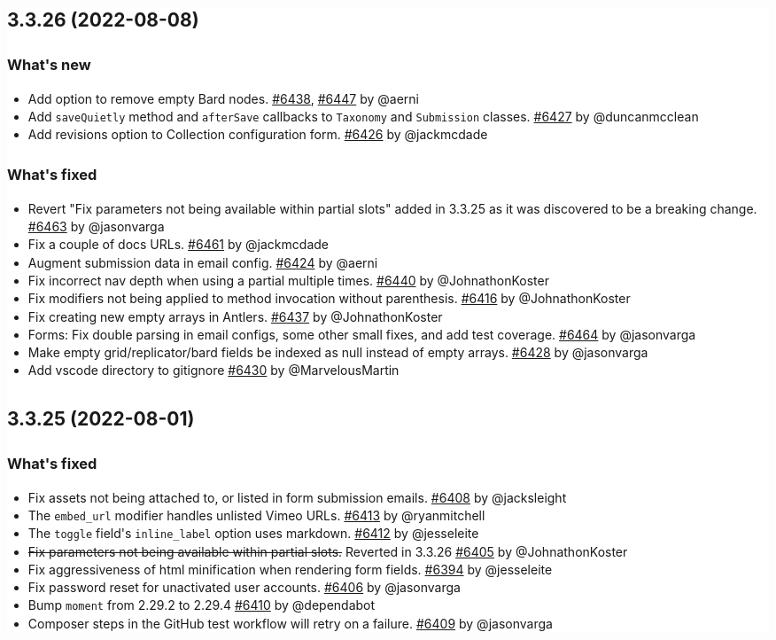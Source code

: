 

## 3.3.26 (2022-08-08)

### What's new
- Add option to remove empty Bard nodes. [#6438](https://github.com/statamic/cms/issues/6438), [#6447](https://github.com/statamic/cms/issues/6447) by @aerni
- Add `saveQuietly` method and `afterSave` callbacks to `Taxonomy` and `Submission` classes. [#6427](https://github.com/statamic/cms/issues/6427) by @duncanmcclean
- Add revisions option to Collection configuration form. [#6426](https://github.com/statamic/cms/issues/6426) by @jackmcdade

### What's fixed
- Revert "Fix parameters not being available within partial slots" added in 3.3.25 as it was discovered to be a breaking change. [#6463](https://github.com/statamic/cms/issues/6463) by @jasonvarga
- Fix a couple of docs URLs. [#6461](https://github.com/statamic/cms/issues/6461) by @jackmcdade
- Augment submission data in email config. [#6424](https://github.com/statamic/cms/issues/6424) by @aerni
- Fix incorrect nav depth when using a partial multiple times. [#6440](https://github.com/statamic/cms/issues/6440) by @JohnathonKoster
- Fix modifiers not being applied to method invocation without parenthesis. [#6416](https://github.com/statamic/cms/issues/6416) by @JohnathonKoster
- Fix creating new empty arrays in Antlers. [#6437](https://github.com/statamic/cms/issues/6437) by @JohnathonKoster
- Forms: Fix double parsing in email configs, some other small fixes, and add test coverage. [#6464](https://github.com/statamic/cms/issues/6464) by @jasonvarga
- Make empty grid/replicator/bard fields be indexed as null instead of empty arrays. [#6428](https://github.com/statamic/cms/issues/6428) by @jasonvarga
- Add vscode directory to gitignore [#6430](https://github.com/statamic/cms/issues/6430) by @MarvelousMartin



## 3.3.25 (2022-08-01)

### What's fixed
- Fix assets not being attached to, or listed in form submission emails. [#6408](https://github.com/statamic/cms/issues/6408) by @jacksleight
- The `embed_url` modifier handles unlisted Vimeo URLs. [#6413](https://github.com/statamic/cms/issues/6413) by @ryanmitchell
- The `toggle` field's `inline_label` option uses markdown. [#6412](https://github.com/statamic/cms/issues/6412) by @jesseleite
- ~~Fix parameters not being available within partial slots.~~ Reverted in 3.3.26 [#6405](https://github.com/statamic/cms/issues/6405) by @JohnathonKoster
- Fix aggressiveness of html minification when rendering form fields. [#6394](https://github.com/statamic/cms/issues/6394) by @jesseleite
- Fix password reset for unactivated user accounts. [#6406](https://github.com/statamic/cms/issues/6406) by @jasonvarga
- Bump `moment` from 2.29.2 to 2.29.4 [#6410](https://github.com/statamic/cms/issues/6410) by @dependabot
- Composer steps in the GitHub test workflow will retry on a failure. [#6409](https://github.com/statamic/cms/issues/6409) by @jasonvarga
